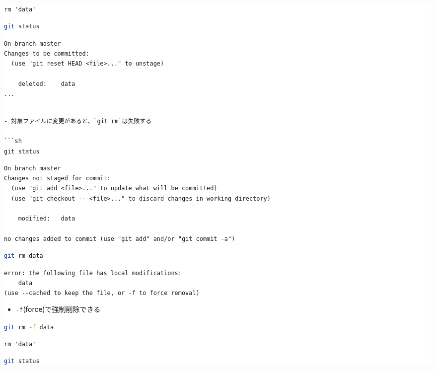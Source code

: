 ```
rm 'data'
```

```sh
git status
```

```
On branch master
Changes to be committed:
  (use "git reset HEAD <file>..." to unstage)

	deleted:    data
...
```

```

- 対象ファイルに変更があると、`git rm`は失敗する

```sh
git status
```

```
On branch master
Changes not staged for commit:
  (use "git add <file>..." to update what will be committed)
  (use "git checkout -- <file>..." to discard changes in working directory)

	modified:   data

no changes added to commit (use "git add" and/or "git commit -a")
```

```sh
git rm data
```

```
error: the following file has local modifications:
    data
(use --cached to keep the file, or -f to force removal)
```

- `-f`(force)で強制削除できる

```sh
git rm -f data
```

```
rm 'data'
```

```sh
git status
```
